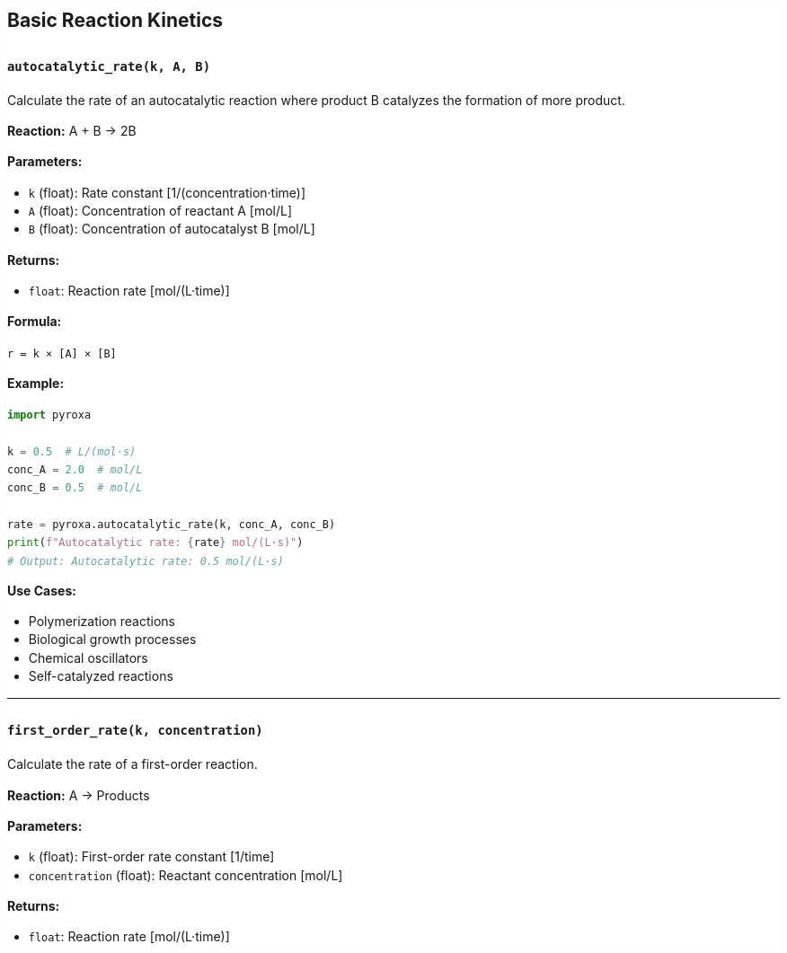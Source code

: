 
## Basic Reaction Kinetics

### `autocatalytic_rate(k, A, B)`

Calculate the rate of an autocatalytic reaction where product B catalyzes the formation of more product.

**Reaction:** A + B → 2B

**Parameters:**
- `k` (float): Rate constant [1/(concentration·time)]
- `A` (float): Concentration of reactant A [mol/L]
- `B` (float): Concentration of autocatalyst B [mol/L]

**Returns:**
- `float`: Reaction rate [mol/(L·time)]

**Formula:**
```
r = k × [A] × [B]
```

**Example:**
```python
import pyroxa

k = 0.5  # L/(mol·s)
conc_A = 2.0  # mol/L
conc_B = 0.5  # mol/L

rate = pyroxa.autocatalytic_rate(k, conc_A, conc_B)
print(f"Autocatalytic rate: {rate} mol/(L·s)")
# Output: Autocatalytic rate: 0.5 mol/(L·s)
```

**Use Cases:**
- Polymerization reactions
- Biological growth processes
- Chemical oscillators
- Self-catalyzed reactions

---

### `first_order_rate(k, concentration)`

Calculate the rate of a first-order reaction.

**Reaction:** A → Products

**Parameters:**
- `k` (float): First-order rate constant [1/time]
- `concentration` (float): Reactant concentration [mol/L]

**Returns:**
- `float`: Reaction rate [mol/(L·time)]
